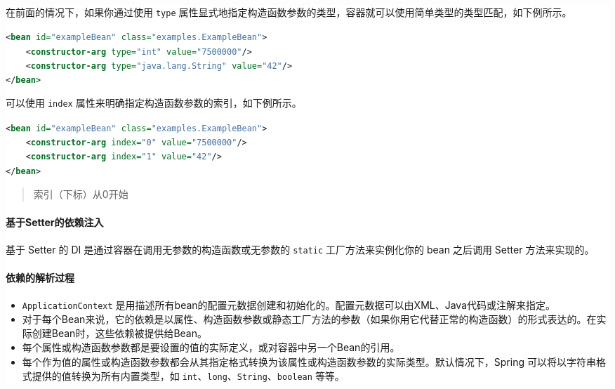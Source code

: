 在前面的情况下，如果你通过使用 `type` 属性显式地指定构造函数参数的类型，容器就可以使用简单类型的类型匹配，如下例所示。

```xml
<bean id="exampleBean" class="examples.ExampleBean">
    <constructor-arg type="int" value="7500000"/>
    <constructor-arg type="java.lang.String" value="42"/>
</bean>
```

可以使用 `index` 属性来明确指定构造函数参数的索引，如下例所示。

```xml
<bean id="exampleBean" class="examples.ExampleBean">
    <constructor-arg index="0" value="7500000"/>
    <constructor-arg index="1" value="42"/>
</bean>
```

>索引（下标）从0开始

#### 基于Setter的依赖注入
基于 Setter 的 DI 是通过容器在调用无参数的构造函数或无参数的 `static` 工厂方法来实例化你的 bean 之后调用 Setter 方法来实现的。


#### 依赖的解析过程
- `ApplicationContext` 是用描述所有bean的配置元数据创建和初始化的。配置元数据可以由XML、Java代码或注解来指定。
- 对于每个Bean来说，它的依赖是以属性、构造函数参数或静态工厂方法的参数（如果你用它代替正常的构造函数）的形式表达的。在实际创建Bean时，这些依赖被提供给Bean。
- 每个属性或构造函数参数都是要设置的值的实际定义，或对容器中另一个Bean的引用。
- 每个作为值的属性或构造函数参数都会从其指定格式转换为该属性或构造函数参数的实际类型。默认情况下，Spring 可以将以字符串格式提供的值转换为所有内置类型，如 `int`、`long`、`String`、`boolean` 等等。